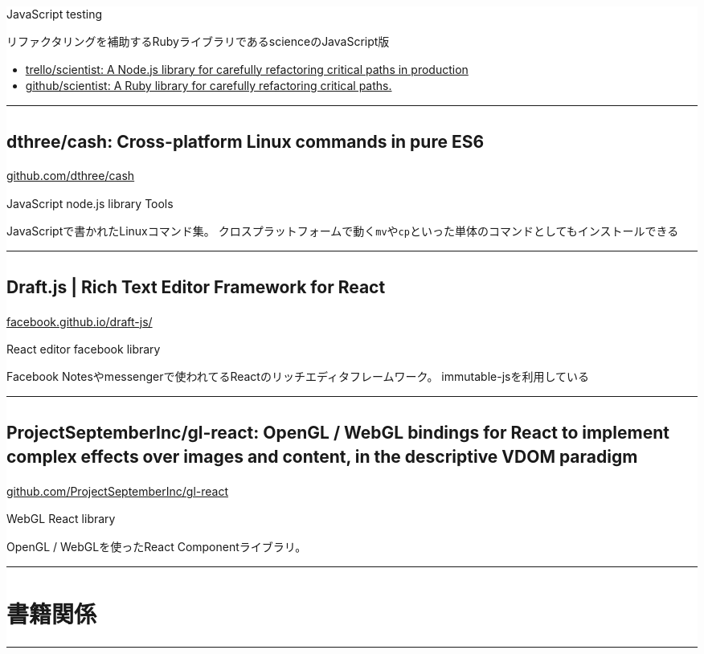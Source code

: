 <p class="jser-tags jser-tag-icon"><span class="jser-tag">JavaScript</span> <span class="jser-tag">testing</span></p>

リファクタリングを補助するRubyライブラリであるscienceのJavaScript版

- [trello/scientist: A Node.js library for carefully refactoring critical paths in production](https://github.com/trello/scientist "trello/scientist: A Node.js library for carefully refactoring critical paths in production")
- [github/scientist: A Ruby library for carefully refactoring critical paths.](https://github.com/github/scientist "github/scientist: A Ruby library for carefully refactoring critical paths.")

----

## dthree/cash: Cross-platform Linux commands in pure ES6
[github.com/dthree/cash](https://github.com/dthree/cash "dthree/cash: Cross-platform Linux commands in pure ES6")

<p class="jser-tags jser-tag-icon"><span class="jser-tag">JavaScript</span> <span class="jser-tag">node.js</span> <span class="jser-tag">library</span> <span class="jser-tag">Tools</span></p>

JavaScriptで書かれたLinuxコマンド集。
クロスプラットフォームで動く`mv`や`cp`といった単体のコマンドとしてもインストールできる

----

## Draft.js | Rich Text Editor Framework for React
[facebook.github.io/draft-js/](https://facebook.github.io/draft-js/ "Draft.js | Rich Text Editor Framework for React")

<p class="jser-tags jser-tag-icon"><span class="jser-tag">React</span> <span class="jser-tag">editor</span> <span class="jser-tag">facebook</span> <span class="jser-tag">library</span></p>

Facebook Notesやmessengerで使われてるReactのリッチエディタフレームワーク。
immutable-jsを利用している

----

## ProjectSeptemberInc/gl-react: OpenGL / WebGL bindings for React to implement complex effects over images and content, in the descriptive VDOM paradigm
[github.com/ProjectSeptemberInc/gl-react](https://github.com/ProjectSeptemberInc/gl-react "ProjectSeptemberInc/gl-react: OpenGL / WebGL bindings for React to implement complex effects over images and content, in the descriptive VDOM paradigm")

<p class="jser-tags jser-tag-icon"><span class="jser-tag">WebGL</span> <span class="jser-tag">React</span> <span class="jser-tag">library</span></p>

OpenGL / WebGLを使ったReact Componentライブラリ。

----
<h1 class="site-genre">書籍関係</h1>

----
